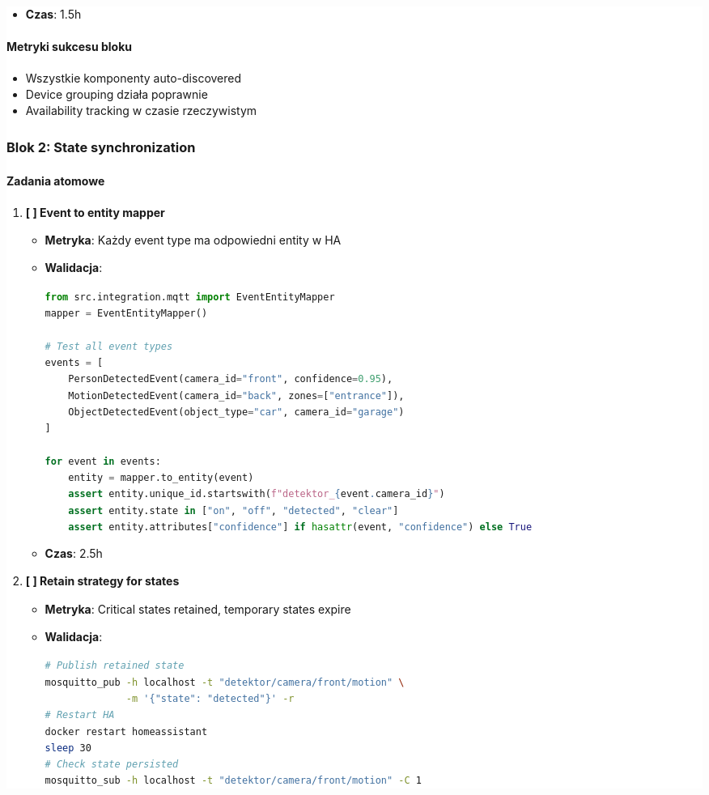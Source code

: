    - **Czas**: 1.5h

#### Metryki sukcesu bloku

- Wszystkie komponenty auto-discovered
- Device grouping działa poprawnie
- Availability tracking w czasie rzeczywistym

### Blok 2: State synchronization

#### Zadania atomowe

1. **[ ] Event to entity mapper**
   - **Metryka**: Każdy event type ma odpowiedni entity w HA
   - **Walidacja**:

     ```python
     from src.integration.mqtt import EventEntityMapper
     mapper = EventEntityMapper()

     # Test all event types
     events = [
         PersonDetectedEvent(camera_id="front", confidence=0.95),
         MotionDetectedEvent(camera_id="back", zones=["entrance"]),
         ObjectDetectedEvent(object_type="car", camera_id="garage")
     ]

     for event in events:
         entity = mapper.to_entity(event)
         assert entity.unique_id.startswith(f"detektor_{event.camera_id}")
         assert entity.state in ["on", "off", "detected", "clear"]
         assert entity.attributes["confidence"] if hasattr(event, "confidence") else True
     ```

   - **Czas**: 2.5h

2. **[ ] Retain strategy for states**
   - **Metryka**: Critical states retained, temporary states expire
   - **Walidacja**:

     ```bash
     # Publish retained state
     mosquitto_pub -h localhost -t "detektor/camera/front/motion" \
                   -m '{"state": "detected"}' -r
     # Restart HA
     docker restart homeassistant
     sleep 30
     # Check state persisted
     mosquitto_sub -h localhost -t "detektor/camera/front/motion" -C 1
     ```
